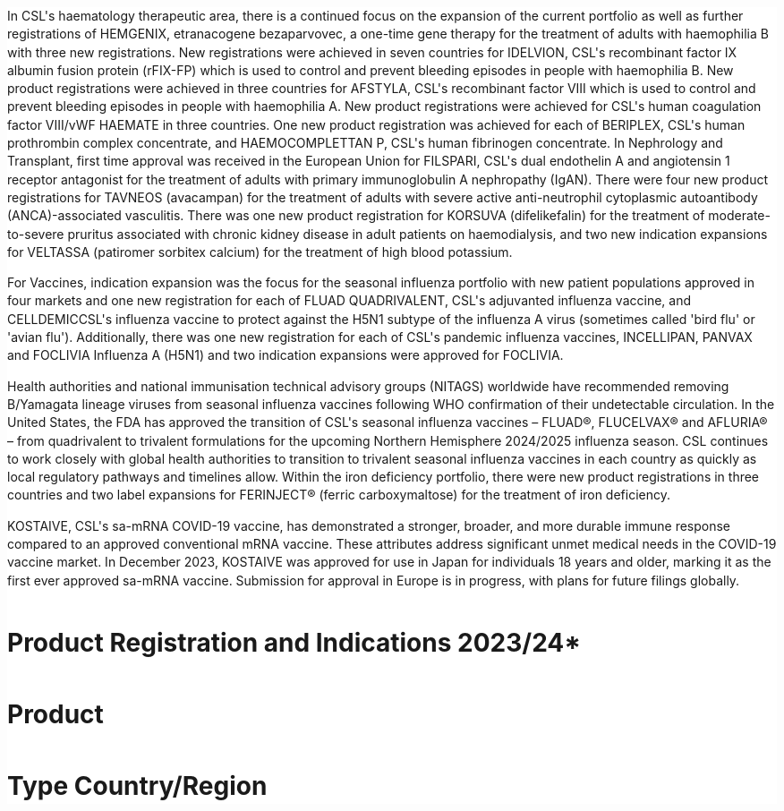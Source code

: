 In CSL's haematology therapeutic area, there is a continued focus on the expansion of the current portfolio as well as further registrations of HEMGENIX, etranacogene bezaparvovec, a one-time gene therapy for the treatment of adults with haemophilia B with three new registrations. New registrations were achieved in seven countries for IDELVION, CSL's recombinant factor IX albumin fusion protein (rFIX-FP) which is used to control and prevent bleeding episodes in people with haemophilia B. New product registrations were achieved in three countries for AFSTYLA, CSL's recombinant factor VIII which is used to control and prevent bleeding episodes in people with haemophilia A. New product registrations were achieved for CSL's human coagulation factor VIII/vWF HAEMATE in three countries. One new product registration was achieved for each of BERIPLEX, CSL's human prothrombin complex concentrate, and HAEMOCOMPLETTAN P, CSL's human fibrinogen concentrate. In Nephrology and Transplant, first time approval was received in the European Union for FILSPARI, CSL's dual endothelin A and angiotensin 1 receptor antagonist for the treatment of adults with primary immunoglobulin A nephropathy (IgAN). There were four new product registrations for TAVNEOS (avacampan) for the treatment of adults with severe active anti-neutrophil cytoplasmic autoantibody (ANCA)-associated vasculitis. There was one new product registration for KORSUVA (difelikefalin) for the treatment of moderate-to-severe pruritus associated with chronic kidney disease in adult patients on haemodialysis, and two new indication expansions for VELTASSA (patiromer sorbitex calcium) for the treatment of high blood potassium.

For Vaccines, indication expansion was the focus for the seasonal influenza portfolio with new patient populations approved in four markets and one new registration for each of FLUAD QUADRIVALENT, CSL's adjuvanted influenza vaccine, and CELLDEMICCSL's influenza vaccine to protect against the H5N1 subtype of the influenza A virus (sometimes called 'bird flu' or 'avian flu'). Additionally, there was one new registration for each of CSL's pandemic influenza vaccines, INCELLIPAN, PANVAX and FOCLIVIA Influenza A (H5N1) and two indication expansions were approved for FOCLIVIA.

Health authorities and national immunisation technical advisory groups (NITAGS) worldwide have recommended removing B/Yamagata lineage viruses from seasonal influenza vaccines following WHO confirmation of their undetectable circulation. In the United States, the FDA has approved the transition of CSL's seasonal influenza vaccines – FLUAD®, FLUCELVAX® and AFLURIA® – from quadrivalent to trivalent formulations for the upcoming Northern Hemisphere 2024/2025 influenza season. CSL continues to work closely with global health authorities to transition to trivalent seasonal influenza vaccines in each country as quickly as local regulatory pathways and timelines allow. Within the iron deficiency portfolio, there were new product registrations in three countries and two label expansions for FERINJECT® (ferric carboxymaltose) for the treatment of iron deficiency.

KOSTAIVE, CSL's sa-mRNA COVID-19 vaccine, has demonstrated a stronger, broader, and more durable immune response compared to an approved conventional mRNA vaccine. These attributes address significant unmet medical needs in the COVID-19 vaccine market. In December 2023, KOSTAIVE was approved for use in Japan for individuals 18 years and older, marking it as the first ever approved sa-mRNA vaccine. Submission for approval in Europe is in progress, with plans for future filings globally.

# Product Registration and Indications 2023/24*

# Product

# Type Country/Region
